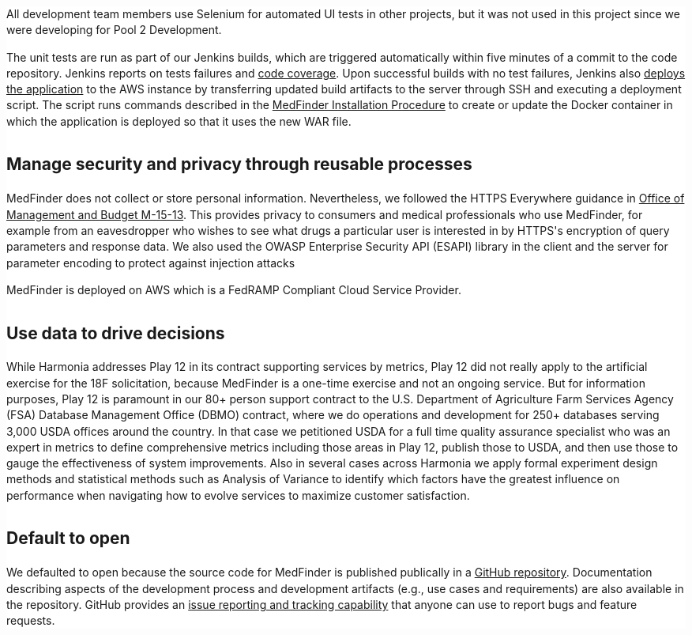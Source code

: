 All development team members use Selenium for automated UI tests in other projects, but it was not used in this project since we were developing for Pool 2 Development.

The unit tests are run as part of our Jenkins builds, which are triggered automatically within five minutes of a commit to the code repository. Jenkins reports on tests failures and [code coverage](../Unit_Tests/MedFinder%20Unit%20Test%20Coverage.pdf). Upon successful builds with no test failures, Jenkins also [deploys the application](../Continuous_Integration_and_Deployment/README%20-%20Continuous%20Integration%20and%20Deployment.md) to the AWS instance by transferring updated build artifacts to the server through SSH and executing a deployment script. The script runs commands described in the [MedFinder Installation Procedure](../Continuous_Integration_and_Deployment/MedFinder%20Installation%20Procedure.md) to create or update the Docker container in which the application is deployed so that it uses the new WAR file.

## Manage security and privacy through reusable processes

MedFinder does not collect or store personal information. Nevertheless, we followed the HTTPS Everywhere guidance in [Office of Management and Budget M-15-13](https://www.whitehouse.gov/sites/default/files/omb/memoranda/2015/m-15-13.pd). This provides privacy to consumers and medical professionals who use MedFinder, for example from an eavesdropper who wishes to see what drugs a particular user is interested in by HTTPS's encryption of query parameters and response data. We also used the OWASP Enterprise Security API (ESAPI) library in the client and the server for parameter encoding to protect against injection attacks

MedFinder is deployed on AWS which is a FedRAMP Compliant Cloud Service Provider.

## Use data to drive decisions

While Harmonia addresses Play 12 in its contract supporting services by metrics, Play 12 did not really apply to the artificial exercise for the 18F solicitation, because MedFinder is a one-time exercise and not an ongoing service.  But for information purposes, Play 12 is paramount in our 80+ person support contract to the U.S. Department of Agriculture Farm Services Agency (FSA) Database Management Office (DBMO) contract, where we do operations and development for 250+ databases serving 3,000 USDA offices around the country.  In that case we petitioned USDA for a full time quality assurance specialist who was an expert in metrics to define comprehensive metrics including those areas in Play 12, publish those to USDA, and then use those to gauge the effectiveness of system improvements. Also in several cases across Harmonia we apply formal experiment design methods and statistical methods such as Analysis of Variance to identify which factors have the greatest influence on performance when navigating how to evolve services to maximize customer satisfaction. 

## Default to open
We defaulted to open because the source code for MedFinder is published publically in a [GitHub repository](https://github.com/HarmoniaHoldings/medfinder). Documentation describing aspects of the development process and development artifacts (e.g., use cases and requirements) are also available in the repository. GitHub provides an [issue reporting and tracking capability](https://github.com/HarmoniaHoldings/medfinder/issues?utf8=%E2%9C%93&q=is%3Aissue) that anyone can use to report bugs and feature requests.
